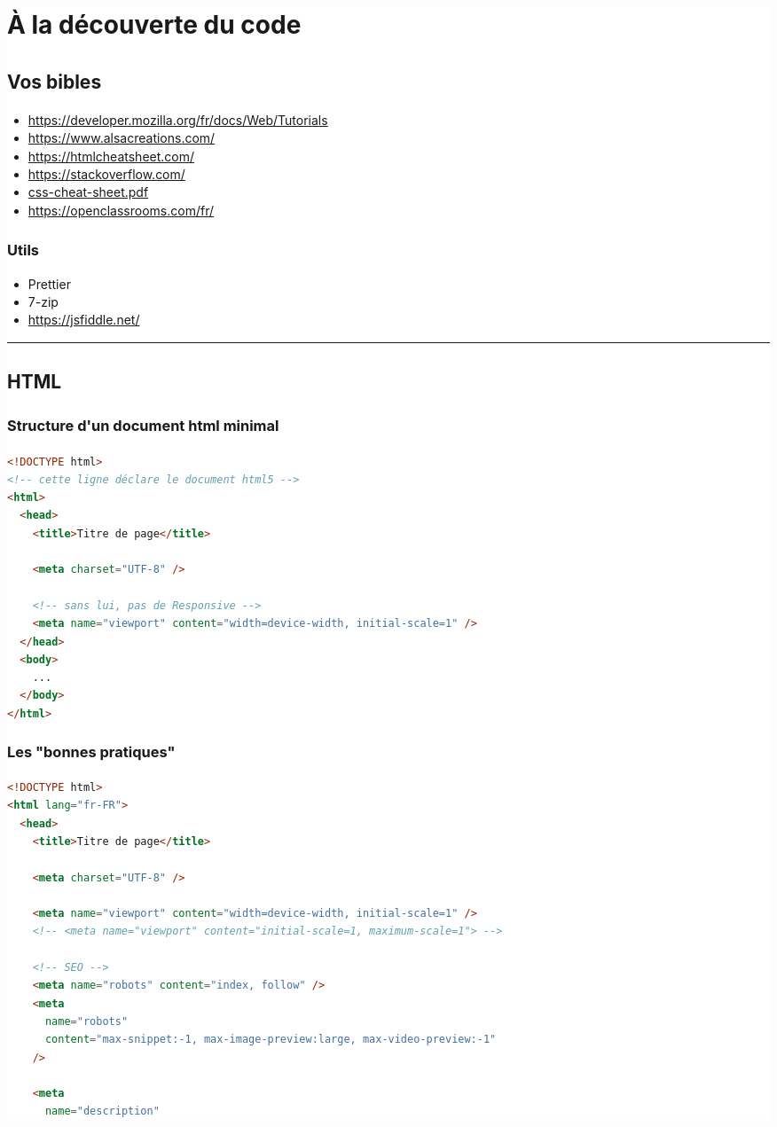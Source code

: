 # À la découverte du code

## Vos bibles

- https://developer.mozilla.org/fr/docs/Web/Tutorials
- https://www.alsacreations.com/
- https://htmlcheatsheet.com/
- https://stackoverflow.com/
- [css-cheat-sheet.pdf](assets/css-cheat-sheet.pdf)
- https://openclassrooms.com/fr/

### Utils

- Prettier
- 7-zip
- https://jsfiddle.net/

---

## HTML

### Structure d'un document html minimal

```html
<!DOCTYPE html>
<!-- cette ligne déclare le document html5 -->
<html>
  <head>
    <title>Titre de page</title>

    <meta charset="UTF-8" />

    <!-- sans lui, pas de Responsive -->
    <meta name="viewport" content="width=device-width, initial-scale=1" />
  </head>
  <body>
    ...
  </body>
</html>
```

### Les "bonnes pratiques"

```html
<!DOCTYPE html>
<html lang="fr-FR">
  <head>
    <title>Titre de page</title>

    <meta charset="UTF-8" />

    <meta name="viewport" content="width=device-width, initial-scale=1" />
    <!-- <meta name="viewport" content="initial-scale=1, maximum-scale=1"> -->

    <!-- SEO -->
    <meta name="robots" content="index, follow" />
    <meta
      name="robots"
      content="max-snippet:-1, max-image-preview:large, max-video-preview:-1"
    />

    <meta
      name="description"
```